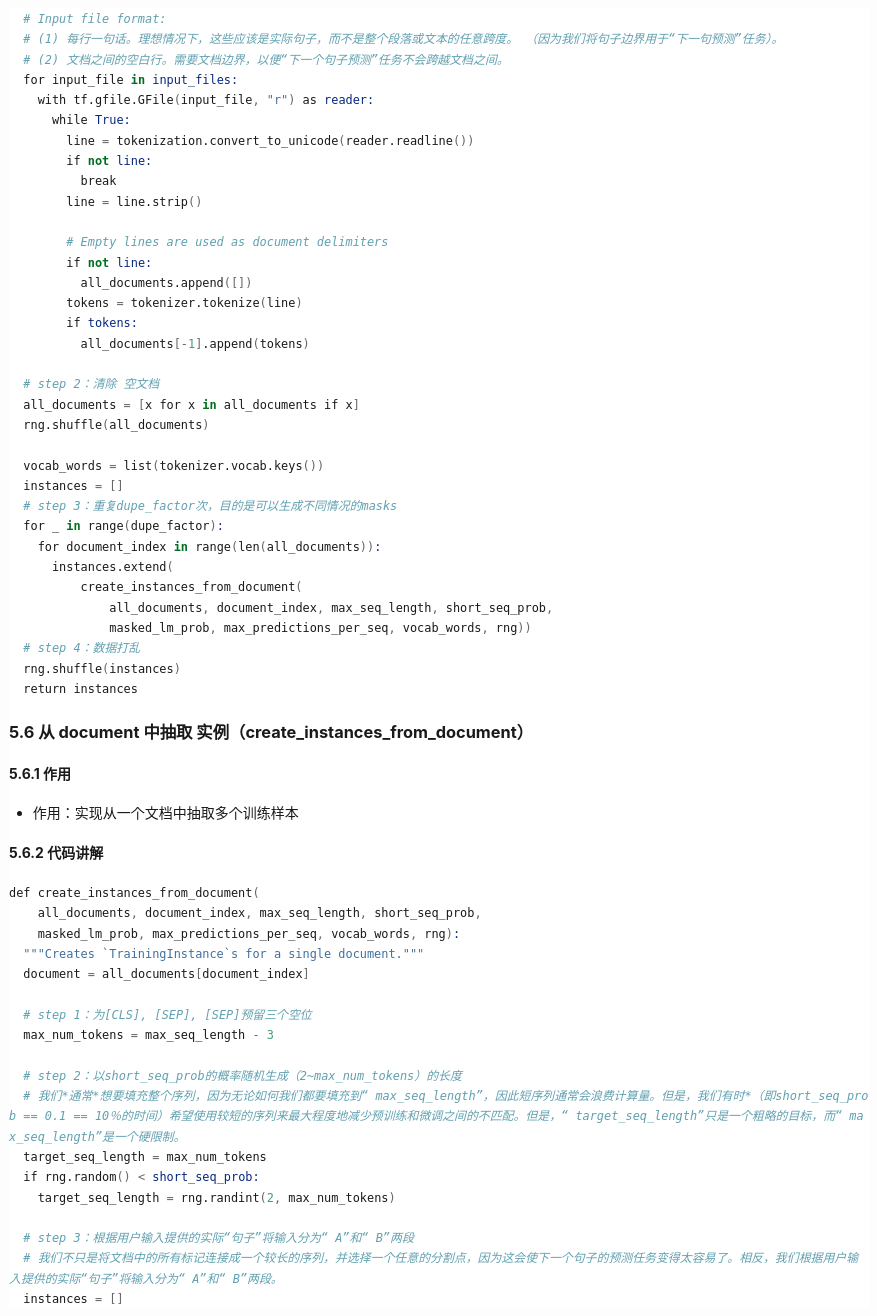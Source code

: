 ```s
  # Input file format:
  # (1) 每行一句话。理想情况下，这些应该是实际句子，而不是整个段落或文本的任意跨度。 （因为我们将句子边界用于“下一句预测”任务）。
  # (2) 文档之间的空白行。需要文档边界，以便“下一个句子预测”任务不会跨越文档之间。
  for input_file in input_files:
    with tf.gfile.GFile(input_file, "r") as reader:
      while True:
        line = tokenization.convert_to_unicode(reader.readline())
        if not line:
          break
        line = line.strip()

        # Empty lines are used as document delimiters
        if not line:
          all_documents.append([])
        tokens = tokenizer.tokenize(line)
        if tokens:
          all_documents[-1].append(tokens)

  # step 2：清除 空文档
  all_documents = [x for x in all_documents if x]
  rng.shuffle(all_documents)

  vocab_words = list(tokenizer.vocab.keys())
  instances = []
  # step 3：重复dupe_factor次，目的是可以生成不同情况的masks
  for _ in range(dupe_factor):
    for document_index in range(len(all_documents)):
      instances.extend(
          create_instances_from_document(
              all_documents, document_index, max_seq_length, short_seq_prob,
              masked_lm_prob, max_predictions_per_seq, vocab_words, rng))
  # step 4：数据打乱
  rng.shuffle(instances)
  return instances

```

### 5.6 从 document 中抽取 实例（create_instances_from_document）
#### 5.6.1 作用
- 作用：实现从一个文档中抽取多个训练样本
#### 5.6.2 代码讲解
```s
def create_instances_from_document(
    all_documents, document_index, max_seq_length, short_seq_prob,
    masked_lm_prob, max_predictions_per_seq, vocab_words, rng):
  """Creates `TrainingInstance`s for a single document."""
  document = all_documents[document_index]

  # step 1：为[CLS], [SEP], [SEP]预留三个空位
  max_num_tokens = max_seq_length - 3

  # step 2：以short_seq_prob的概率随机生成（2~max_num_tokens）的长度
  # 我们*通常*想要填充整个序列，因为无论如何我们都要填充到“ max_seq_length”，因此短序列通常会浪费计算量。但是，我们有时*（即short_seq_prob == 0.1 == 10％的时间）希望使用较短的序列来最大程度地减少预训练和微调之间的不匹配。但是，“ target_seq_length”只是一个粗略的目标，而“ max_seq_length”是一个硬限制。
  target_seq_length = max_num_tokens
  if rng.random() < short_seq_prob:
    target_seq_length = rng.randint(2, max_num_tokens)

  # step 3：根据用户输入提供的实际“句子”将输入分为“ A”和“ B”两段
  # 我们不只是将文档中的所有标记连接成一个较长的序列，并选择一个任意的分割点，因为这会使下一个句子的预测任务变得太容易了。相反，我们根据用户输入提供的实际“句子”将输入分为“ A”和“ B”两段。
  instances = []
```